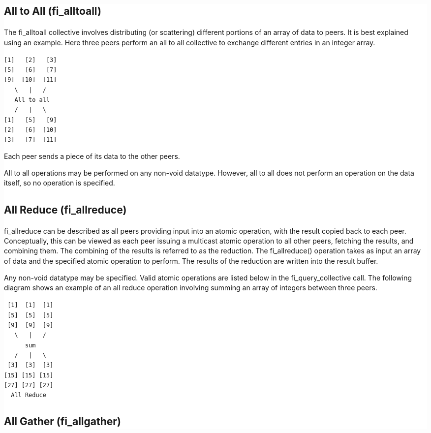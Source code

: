 ## All to All (fi_alltoall)

The fi_alltoall collective involves distributing (or scattering) different
portions of an array of data to peers.  It is best explained using an
example.  Here three peers perform an all to all collective to exchange
different entries in an integer array.

```
[1]   [2]   [3]
[5]   [6]   [7]
[9]  [10]  [11]
   \   |   /
   All to all
   /   |   \
[1]   [5]   [9]
[2]   [6]  [10]
[3]   [7]  [11]
```

Each peer sends a piece of its data to the other peers.

All to all operations may be performed on any non-void datatype.  However,
all to all does not perform an operation on the data itself, so no operation
is specified.

## All Reduce (fi_allreduce)

fi_allreduce can be described as all peers providing input into an atomic
operation, with the result copied back to each peer.  Conceptually, this can
be viewed as each peer issuing a multicast atomic operation to all other
peers, fetching the results, and combining them.  The combining of the
results is referred to as the reduction.  The fi_allreduce() operation takes
as input an array of data and the specified atomic operation to perform.  The
results of the reduction are written into the result buffer.

Any non-void datatype may be specified.  Valid atomic operations are listed
below in the fi_query_collective call.  The following diagram shows an
example of an all reduce operation involving summing an array of integers
between three peers.

```
 [1]  [1]  [1]
 [5]  [5]  [5]
 [9]  [9]  [9]
   \   |   /
      sum
   /   |   \
 [3]  [3]  [3]
[15] [15] [15]
[27] [27] [27]
  All Reduce
```

## All Gather (fi_allgather)
